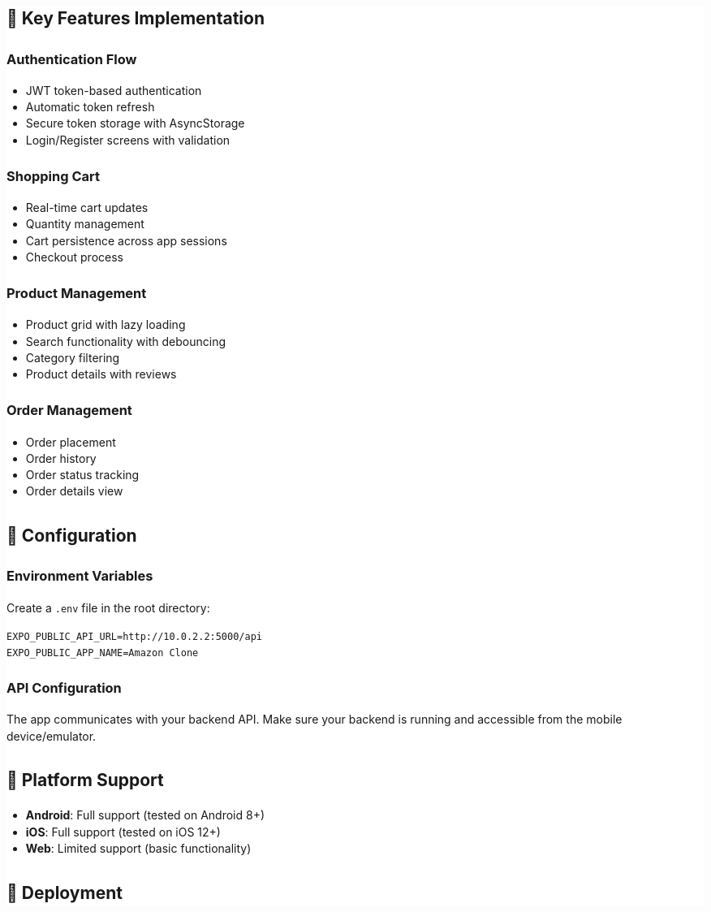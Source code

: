 ## 🎯 Key Features Implementation

### Authentication Flow
- JWT token-based authentication
- Automatic token refresh
- Secure token storage with AsyncStorage
- Login/Register screens with validation

### Shopping Cart
- Real-time cart updates
- Quantity management
- Cart persistence across app sessions
- Checkout process

### Product Management
- Product grid with lazy loading
- Search functionality with debouncing
- Category filtering
- Product details with reviews

### Order Management
- Order placement
- Order history
- Order status tracking
- Order details view

## 🔧 Configuration

### Environment Variables

Create a `.env` file in the root directory:

```env
EXPO_PUBLIC_API_URL=http://10.0.2.2:5000/api
EXPO_PUBLIC_APP_NAME=Amazon Clone
```

### API Configuration

The app communicates with your backend API. Make sure your backend is running and accessible from the mobile device/emulator.

## 📱 Platform Support

- **Android**: Full support (tested on Android 8+)
- **iOS**: Full support (tested on iOS 12+)
- **Web**: Limited support (basic functionality)

## 🚀 Deployment
